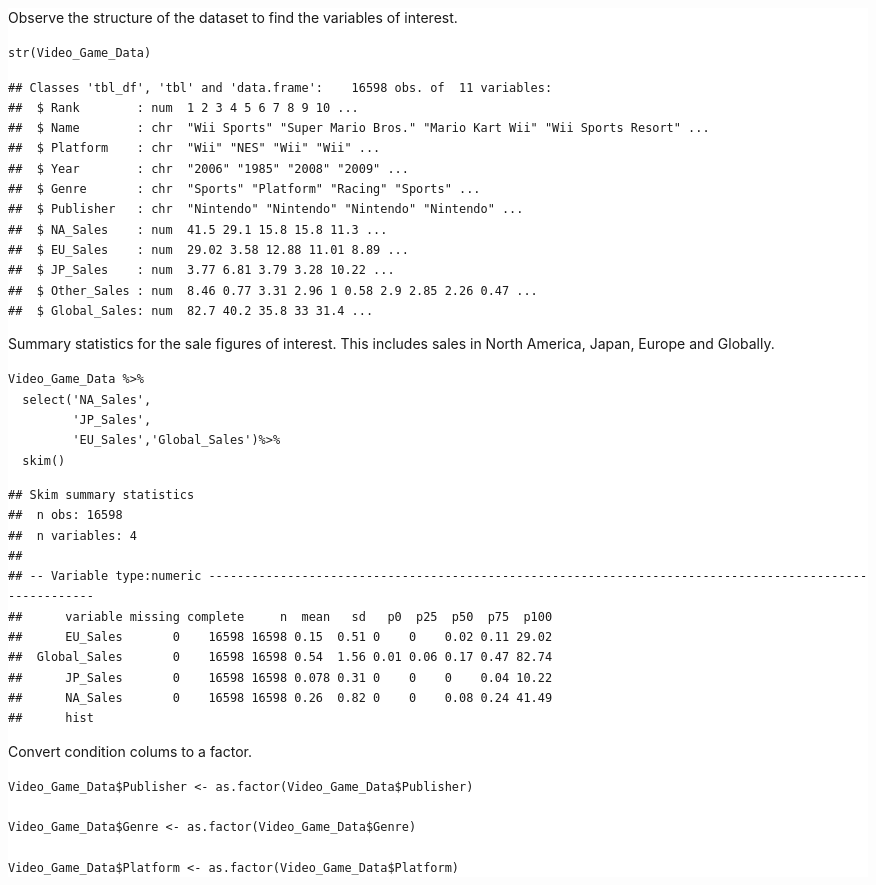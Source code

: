 Observe the structure of the dataset to find the variables of interest.

~~~~~~~~~~~~~~~~~~~~~~~~~~~~~~~~~~~~~~~~~~~~~~~~~~~~~~~~~~~~~~~~~~~~~~~~~~~~~~~~
str(Video_Game_Data)
~~~~~~~~~~~~~~~~~~~~~~~~~~~~~~~~~~~~~~~~~~~~~~~~~~~~~~~~~~~~~~~~~~~~~~~~~~~~~~~~

~~~~~~~~~~~~~~~~~~~~~~~~~~~~~~~~~~~~~~~~~~~~~~~~~~~~~~~~~~~~~~~~~~~~~~~~~~~~~~~~
## Classes 'tbl_df', 'tbl' and 'data.frame':    16598 obs. of  11 variables:
##  $ Rank        : num  1 2 3 4 5 6 7 8 9 10 ...
##  $ Name        : chr  "Wii Sports" "Super Mario Bros." "Mario Kart Wii" "Wii Sports Resort" ...
##  $ Platform    : chr  "Wii" "NES" "Wii" "Wii" ...
##  $ Year        : chr  "2006" "1985" "2008" "2009" ...
##  $ Genre       : chr  "Sports" "Platform" "Racing" "Sports" ...
##  $ Publisher   : chr  "Nintendo" "Nintendo" "Nintendo" "Nintendo" ...
##  $ NA_Sales    : num  41.5 29.1 15.8 15.8 11.3 ...
##  $ EU_Sales    : num  29.02 3.58 12.88 11.01 8.89 ...
##  $ JP_Sales    : num  3.77 6.81 3.79 3.28 10.22 ...
##  $ Other_Sales : num  8.46 0.77 3.31 2.96 1 0.58 2.9 2.85 2.26 0.47 ...
##  $ Global_Sales: num  82.7 40.2 35.8 33 31.4 ...
~~~~~~~~~~~~~~~~~~~~~~~~~~~~~~~~~~~~~~~~~~~~~~~~~~~~~~~~~~~~~~~~~~~~~~~~~~~~~~~~

Summary statistics for the sale figures of interest. This includes sales in
North America, Japan, Europe and Globally.

~~~~~~~~~~~~~~~~~~~~~~~~~~~~~~~~~~~~~~~~~~~~~~~~~~~~~~~~~~~~~~~~~~~~~~~~~~~~~~~~
Video_Game_Data %>% 
  select('NA_Sales', 
         'JP_Sales', 
         'EU_Sales','Global_Sales')%>% 
  skim()
~~~~~~~~~~~~~~~~~~~~~~~~~~~~~~~~~~~~~~~~~~~~~~~~~~~~~~~~~~~~~~~~~~~~~~~~~~~~~~~~

~~~~~~~~~~~~~~~~~~~~~~~~~~~~~~~~~~~~~~~~~~~~~~~~~~~~~~~~~~~~~~~~~~~~~~~~~~~~~~~~
## Skim summary statistics
##  n obs: 16598 
##  n variables: 4 
## 
## -- Variable type:numeric --------------------------------------------------------------------------------------------------------
##      variable missing complete     n  mean   sd   p0  p25  p50  p75  p100
##      EU_Sales       0    16598 16598 0.15  0.51 0    0    0.02 0.11 29.02
##  Global_Sales       0    16598 16598 0.54  1.56 0.01 0.06 0.17 0.47 82.74
##      JP_Sales       0    16598 16598 0.078 0.31 0    0    0    0.04 10.22
##      NA_Sales       0    16598 16598 0.26  0.82 0    0    0.08 0.24 41.49
##      hist
~~~~~~~~~~~~~~~~~~~~~~~~~~~~~~~~~~~~~~~~~~~~~~~~~~~~~~~~~~~~~~~~~~~~~~~~~~~~~~~~

Convert condition colums to a factor.

~~~~~~~~~~~~~~~~~~~~~~~~~~~~~~~~~~~~~~~~~~~~~~~~~~~~~~~~~~~~~~~~~~~~~~~~~~~~~~~~
Video_Game_Data$Publisher <- as.factor(Video_Game_Data$Publisher)

Video_Game_Data$Genre <- as.factor(Video_Game_Data$Genre)

Video_Game_Data$Platform <- as.factor(Video_Game_Data$Platform)
~~~~~~~~~~~~~~~~~~~~~~~~~~~~~~~~~~~~~~~~~~~~~~~~~~~~~~~~~~~~~~~~~~~~~~~~~~~~~~~~
